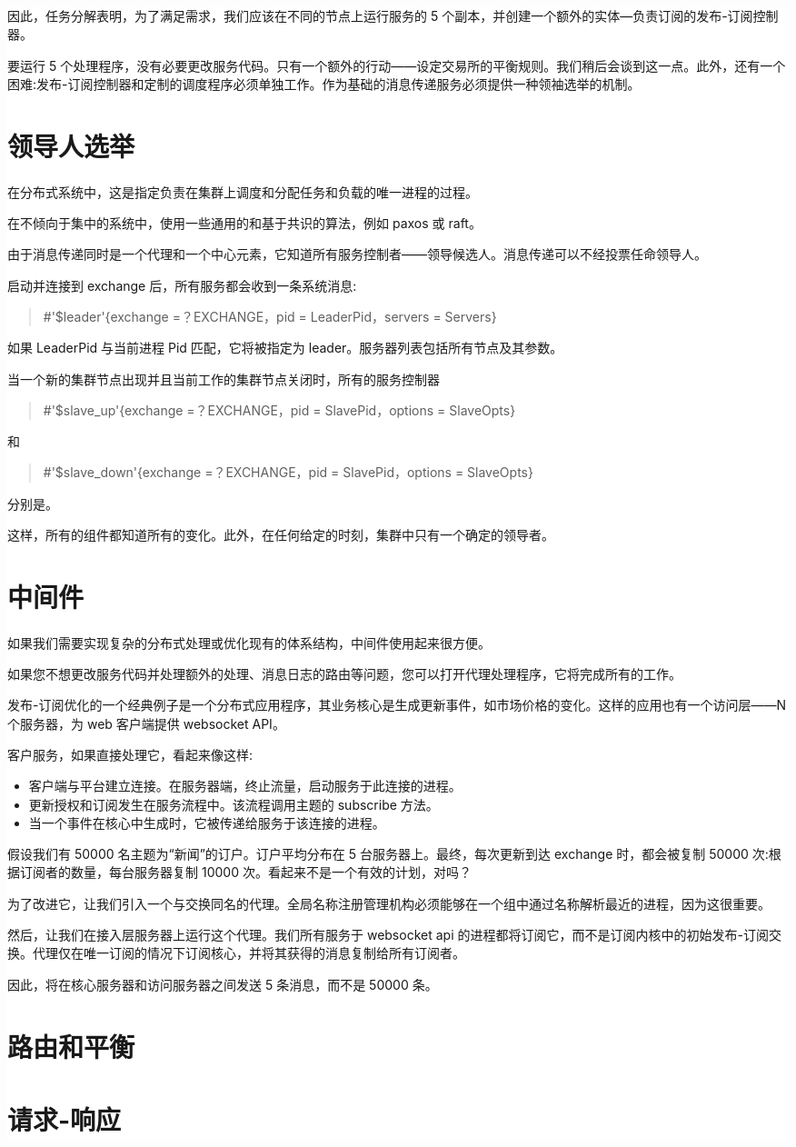 因此，任务分解表明，为了满足需求，我们应该在不同的节点上运行服务的 5 个副本，并创建一个额外的实体—负责订阅的发布-订阅控制器。

要运行 5 个处理程序，没有必要更改服务代码。只有一个额外的行动——设定交易所的平衡规则。我们稍后会谈到这一点。此外，还有一个困难:发布-订阅控制器和定制的调度程序必须单独工作。作为基础的消息传递服务必须提供一种领袖选举的机制。

# 领导人选举

在分布式系统中，这是指定负责在集群上调度和分配任务和负载的唯一进程的过程。

在不倾向于集中的系统中，使用一些通用的和基于共识的算法，例如 paxos 或 raft。

由于消息传递同时是一个代理和一个中心元素，它知道所有服务控制者——领导候选人。消息传递可以不经投票任命领导人。

启动并连接到 exchange 后，所有服务都会收到一条系统消息:

> #'$leader'{exchange =？EXCHANGE，pid = LeaderPid，servers = Servers}

如果 LeaderPid 与当前进程 Pid 匹配，它将被指定为 leader。服务器列表包括所有节点及其参数。

当一个新的集群节点出现并且当前工作的集群节点关闭时，所有的服务控制器

> #'$slave_up'{exchange =？EXCHANGE，pid = SlavePid，options = SlaveOpts}

和

> #'$slave_down'{exchange =？EXCHANGE，pid = SlavePid，options = SlaveOpts}

分别是。

这样，所有的组件都知道所有的变化。此外，在任何给定的时刻，集群中只有一个确定的领导者。

# 中间件

如果我们需要实现复杂的分布式处理或优化现有的体系结构，中间件使用起来很方便。

如果您不想更改服务代码并处理额外的处理、消息日志的路由等问题，您可以打开代理处理程序，它将完成所有的工作。

发布-订阅优化的一个经典例子是一个分布式应用程序，其业务核心是生成更新事件，如市场价格的变化。这样的应用也有一个访问层——N 个服务器，为 web 客户端提供 websocket API。

客户服务，如果直接处理它，看起来像这样:

*   客户端与平台建立连接。在服务器端，终止流量，启动服务于此连接的进程。
*   更新授权和订阅发生在服务流程中。该流程调用主题的 subscribe 方法。
*   当一个事件在核心中生成时，它被传递给服务于该连接的进程。

假设我们有 50000 名主题为“新闻”的订户。订户平均分布在 5 台服务器上。最终，每次更新到达 exchange 时，都会被复制 50000 次:根据订阅者的数量，每台服务器复制 10000 次。看起来不是一个有效的计划，对吗？

为了改进它，让我们引入一个与交换同名的代理。全局名称注册管理机构必须能够在一个组中通过名称解析最近的进程，因为这很重要。

然后，让我们在接入层服务器上运行这个代理。我们所有服务于 websocket api 的进程都将订阅它，而不是订阅内核中的初始发布-订阅交换。代理仅在唯一订阅的情况下订阅核心，并将其获得的消息复制给所有订阅者。

因此，将在核心服务器和访问服务器之间发送 5 条消息，而不是 50000 条。

# 路由和平衡

# 请求-响应
